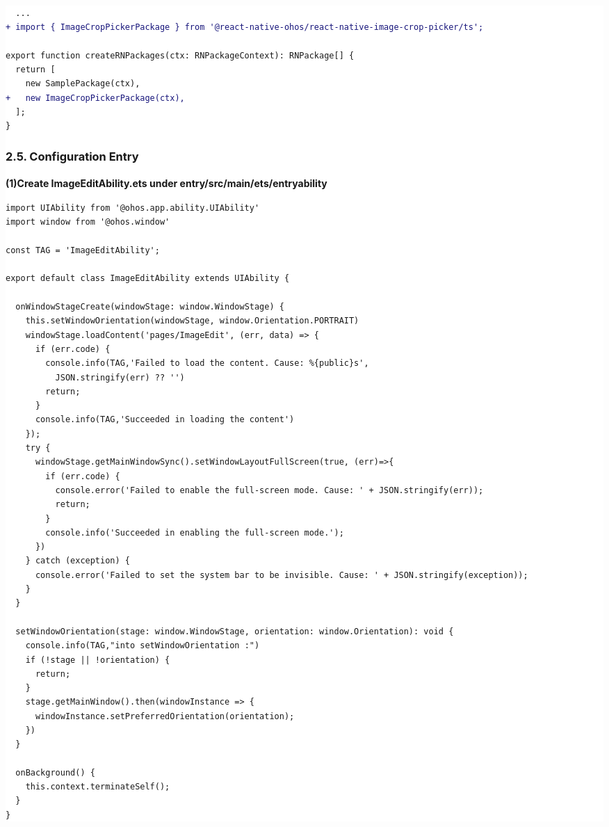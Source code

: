 ```diff
  ...
+ import { ImageCropPickerPackage } from '@react-native-ohos/react-native-image-crop-picker/ts';

export function createRNPackages(ctx: RNPackageContext): RNPackage[] {
  return [
    new SamplePackage(ctx),
+   new ImageCropPickerPackage(ctx),
  ];
}
```

### 2.5. Configuration Entry

**(1)Create ImageEditAbility.ets under entry/src/main/ets/entryability**

```
import UIAbility from '@ohos.app.ability.UIAbility'
import window from '@ohos.window'

const TAG = 'ImageEditAbility';

export default class ImageEditAbility extends UIAbility {

  onWindowStageCreate(windowStage: window.WindowStage) {
    this.setWindowOrientation(windowStage, window.Orientation.PORTRAIT)
    windowStage.loadContent('pages/ImageEdit', (err, data) => {
      if (err.code) {
        console.info(TAG,'Failed to load the content. Cause: %{public}s',
          JSON.stringify(err) ?? '')
        return;
      }
      console.info(TAG,'Succeeded in loading the content')
    });
    try {
      windowStage.getMainWindowSync().setWindowLayoutFullScreen(true, (err)=>{
        if (err.code) {
          console.error('Failed to enable the full-screen mode. Cause: ' + JSON.stringify(err));
          return;
        }
        console.info('Succeeded in enabling the full-screen mode.');
      })
    } catch (exception) {
      console.error('Failed to set the system bar to be invisible. Cause: ' + JSON.stringify(exception));
    }
  }

  setWindowOrientation(stage: window.WindowStage, orientation: window.Orientation): void {
    console.info(TAG,"into setWindowOrientation :")
    if (!stage || !orientation) {
      return;
    }
    stage.getMainWindow().then(windowInstance => {
      windowInstance.setPreferredOrientation(orientation);
    })
  }

  onBackground() {
    this.context.terminateSelf();
  }
}
```
